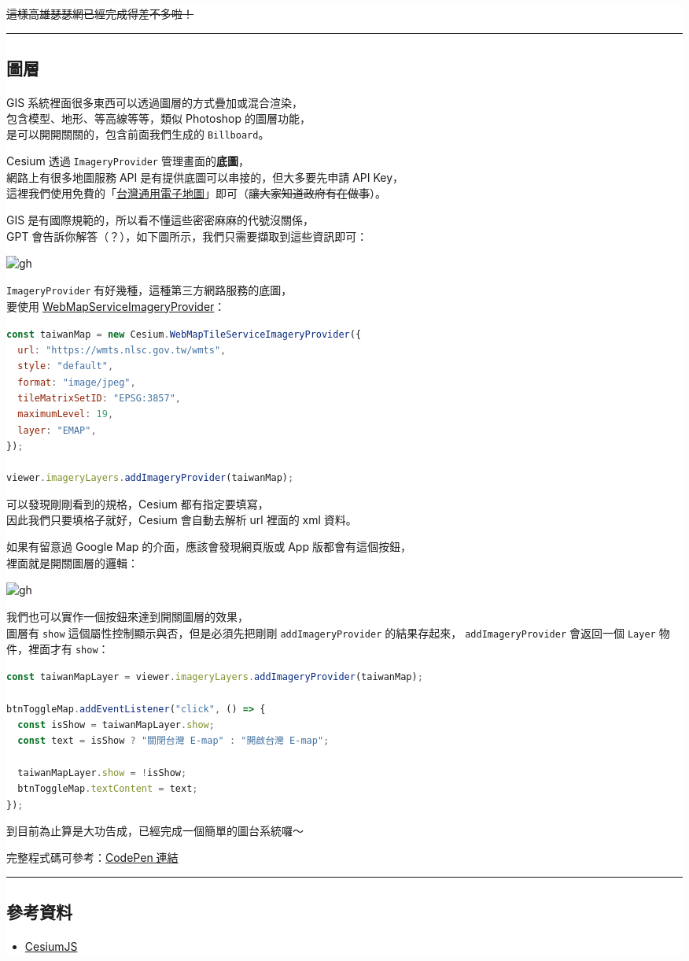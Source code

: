 ~~這樣高雄瑟瑟網已經完成得差不多啦！~~

---
## 圖層

GIS 系統裡面很多東西可以透過圖層的方式疊加或混合渲染，  
包含模型、地形、等高線等等，類似 Photoshop 的圖層功能，  
是可以開開關關的，包含前面我們生成的 `Billboard`。  

Cesium 透過 `ImageryProvider` 管理畫面的**底圖**，  
網路上有很多地圖服務 API 是有提供底圖可以串接的，但大多要先申請 API Key，  
這裡我們使用免費的「[台灣通用電子地圖](https://maps.nlsc.gov.tw/S09SOA/homePage.action?Language=ZH)」即可（~~讓大家知道政府有在做事~~）。  

GIS 是有國際規範的，所以看不懂這些密密麻麻的代號沒關係，  
GPT 會告訴你解答（？），如下圖所示，我們只需要擷取到這些資訊即可：

![gh](https://raw.githubusercontent.com/penspulse326/penspulse326.github.io/images/2023/1722267426000age58o.png)

`ImageryProvider` 有好幾種，這種第三方網路服務的底圖，  
要使用 [WebMapServiceImageryProvider](https://cesium.com/learn/cesiumjs/ref-doc/WebMapServiceImageryProvider.html)：

```js
const taiwanMap = new Cesium.WebMapTileServiceImageryProvider({
  url: "https://wmts.nlsc.gov.tw/wmts",
  style: "default",
  format: "image/jpeg",
  tileMatrixSetID: "EPSG:3857",
  maximumLevel: 19,
  layer: "EMAP",
});

viewer.imageryLayers.addImageryProvider(taiwanMap);
```

可以發現剛剛看到的規格，Cesium 都有指定要填寫，  
因此我們只要填格子就好，Cesium 會自動去解析 url 裡面的 xml 資料。

如果有留意過 Google Map 的介面，應該會發現網頁版或 App 版都會有這個按鈕，  
裡面就是開關圖層的邏輯：

![gh](https://raw.githubusercontent.com/penspulse326/penspulse326.github.io/images/2023/1722268260000qoo0pn.png)

我們也可以實作一個按鈕來達到開關圖層的效果，  
圖層有 `show` 這個屬性控制顯示與否，但是必須先把剛剛 `addImageryProvider` 的結果存起來，
`addImageryProvider` 會返回一個 `Layer` 物件，裡面才有 `show`：

```js
const taiwanMapLayer = viewer.imageryLayers.addImageryProvider(taiwanMap);

btnToggleMap.addEventListener("click", () => {
  const isShow = taiwanMapLayer.show;
  const text = isShow ? "關閉台灣 E-map" : "開啟台灣 E-map";

  taiwanMapLayer.show = !isShow;
  btnToggleMap.textContent = text;
});
```

到目前為止算是大功告成，已經完成一個簡單的圖台系統囉～

完整程式碼可參考：[CodePen 連結](https://codepen.io/shin9626/pen/xxogOKw)

--- 
## 參考資料

- [CesiumJS](https://cesium.com/learn/cesiumjs/ref-doc/index.html)
